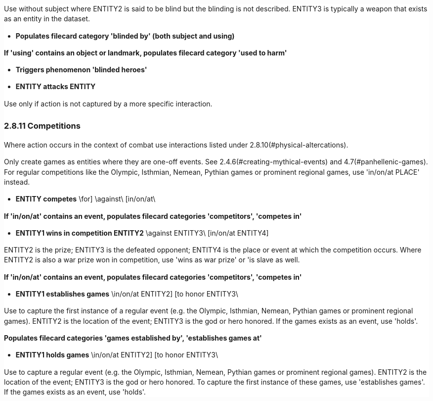 Use without subject where ENTITY2 is said to be blind but the blinding
is not described. ENTITY3 is typically a weapon that exists as an
entity in the dataset.

* **Populates filecard category 'blinded by' (both subject and using)**

**If 'using' contains an object or landmark, populates filecard category
'used to harm'**

* **Triggers phenomenon 'blinded heroes'**

* **ENTITY attacks ENTITY**

Use only if action is not captured by a more specific interaction.

### 2.8.11 Competitions

Where action occurs in the context of combat use interactions listed
under 2.8.10(#physical-altercations).

Only create games as entities where they are one-off events. See
2.4.6(#creating-mythical-events) and
4.7(#panhellenic-games). For regular competitions like
the Olympic, Isthmian, Nemean, Pythian games or prominent regional
games, use 'in/on/at PLACE' instead.

* **ENTITY competes** \for\] \against\ \[in/on/at\

**If 'in/on/at' contains an event, populates filecard categories
'competitors', 'competes in'**

* **ENTITY1 wins in competition ENTITY2** \against ENTITY3\ \[in/on/at
ENTITY4\]

ENTITY2 is the prize; ENTITY3 is the defeated opponent; ENTITY4 is the
place or event at which the competition occurs. Where ENTITY2 is also
a war prize won in competition, use 'wins as war prize' or 'is slave
as well.

**If 'in/on/at' contains an event, populates filecard categories
'competitors', 'competes in'**

* **ENTITY1 establishes games** \in/on/at ENTITY2\] \[to honor ENTITY3\

Use to capture the first instance of a regular event (e.g. the
Olympic, Isthmian, Nemean, Pythian games or prominent regional games).
ENTITY2 is the location of the event; ENTITY3 is the god or hero
honored. If the games exists as an event, use 'holds'.

**Populates filecard categories 'games established by', 'establishes
games at'**

* **ENTITY1 holds games** \in/on/at ENTITY2\] \[to honor ENTITY3\

Use to capture a regular event (e.g. the Olympic, Isthmian, Nemean,
Pythian games or prominent regional games). ENTITY2 is the location of
the event; ENTITY3 is the god or hero honored. To capture the first
instance of these games, use 'establishes games'. If the games exists
as an event, use 'holds'.
